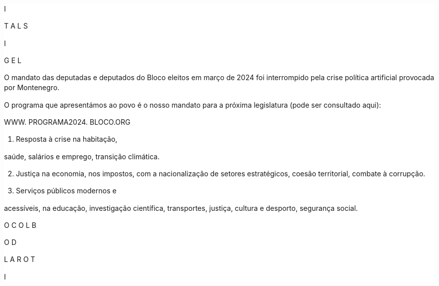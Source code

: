 I

T
A
L
S

I

G
E
L

O mandato das deputadas e deputados 
do Bloco eleitos em março de 2024 
foi interrompido pela crise política artificial 
provocada por Montenegro.

O programa que apresentámos ao povo 
é o nosso mandato para a próxima legislatura 
(pode ser consultado aqui):

WWW.
PROGRAMA2024.
BLOCO.ORG

1. Resposta à crise na habitação, 

saúde, salários e emprego, transição 
climática.

2. Justiça na economia, nos impostos, 
com a nacionalização de setores 
estratégicos, coesão territorial, 
combate à corrupção.

3. Serviços públicos modernos e 

acessíveis, na educação, investigação 
científica, transportes, justiça, 
cultura e desporto, segurança social.

O
C
O
L
B

O
D

L
A
R
O
T

I
